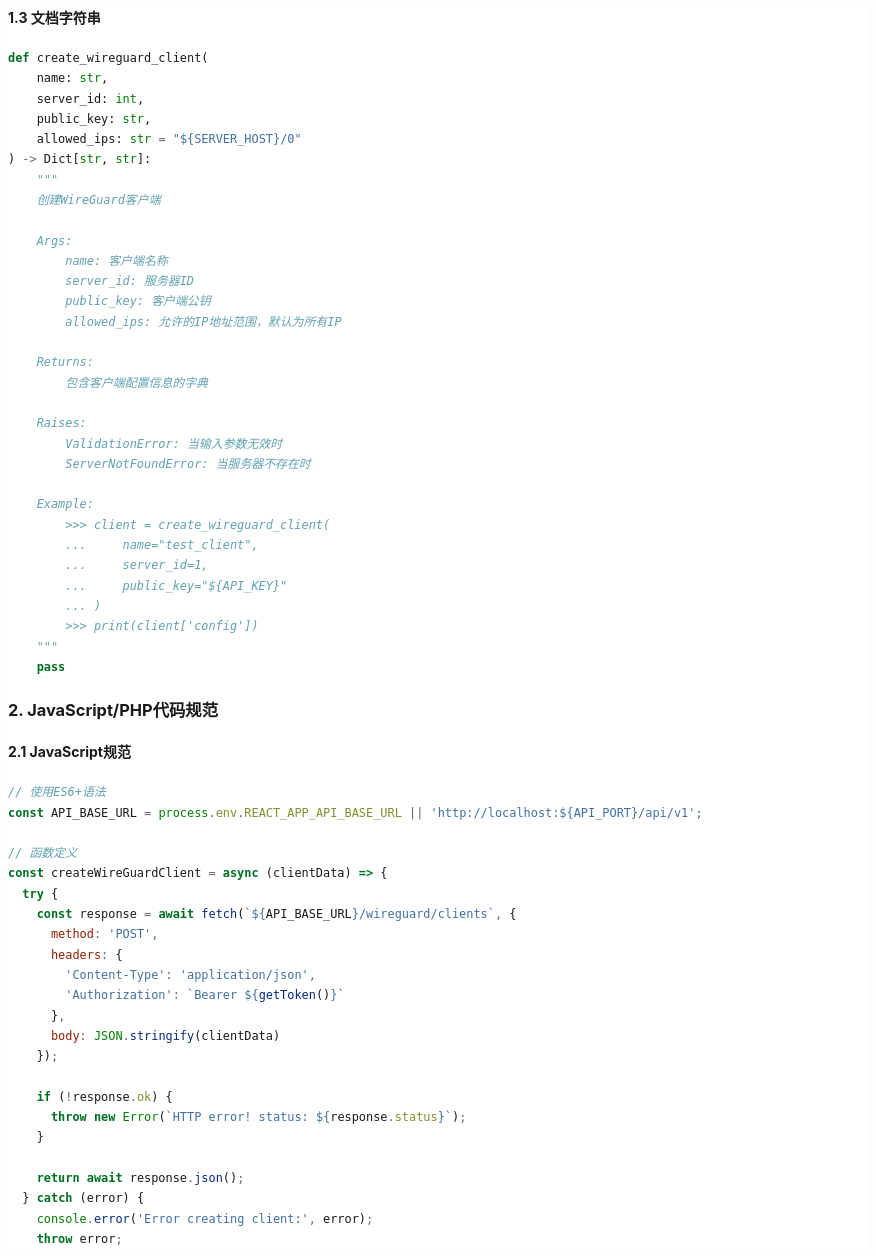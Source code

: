 #### 1.3 文档字符串

```python
def create_wireguard_client(
    name: str,
    server_id: int,
    public_key: str,
    allowed_ips: str = "${SERVER_HOST}/0"
) -> Dict[str, str]:
    """
    创建WireGuard客户端
    
    Args:
        name: 客户端名称
        server_id: 服务器ID
        public_key: 客户端公钥
        allowed_ips: 允许的IP地址范围，默认为所有IP
    
    Returns:
        包含客户端配置信息的字典
        
    Raises:
        ValidationError: 当输入参数无效时
        ServerNotFoundError: 当服务器不存在时
        
    Example:
        >>> client = create_wireguard_client(
        ...     name="test_client",
        ...     server_id=1,
        ...     public_key="${API_KEY}"
        ... )
        >>> print(client['config'])
    """
    pass
```

### 2. JavaScript/PHP代码规范

#### 2.1 JavaScript规范

```javascript
// 使用ES6+语法
const API_BASE_URL = process.env.REACT_APP_API_BASE_URL || 'http://localhost:${API_PORT}/api/v1';

// 函数定义
const createWireGuardClient = async (clientData) => {
  try {
    const response = await fetch(`${API_BASE_URL}/wireguard/clients`, {
      method: 'POST',
      headers: {
        'Content-Type': 'application/json',
        'Authorization': `Bearer ${getToken()}`
      },
      body: JSON.stringify(clientData)
    });
    
    if (!response.ok) {
      throw new Error(`HTTP error! status: ${response.status}`);
    }
    
    return await response.json();
  } catch (error) {
    console.error('Error creating client:', error);
    throw error;
```